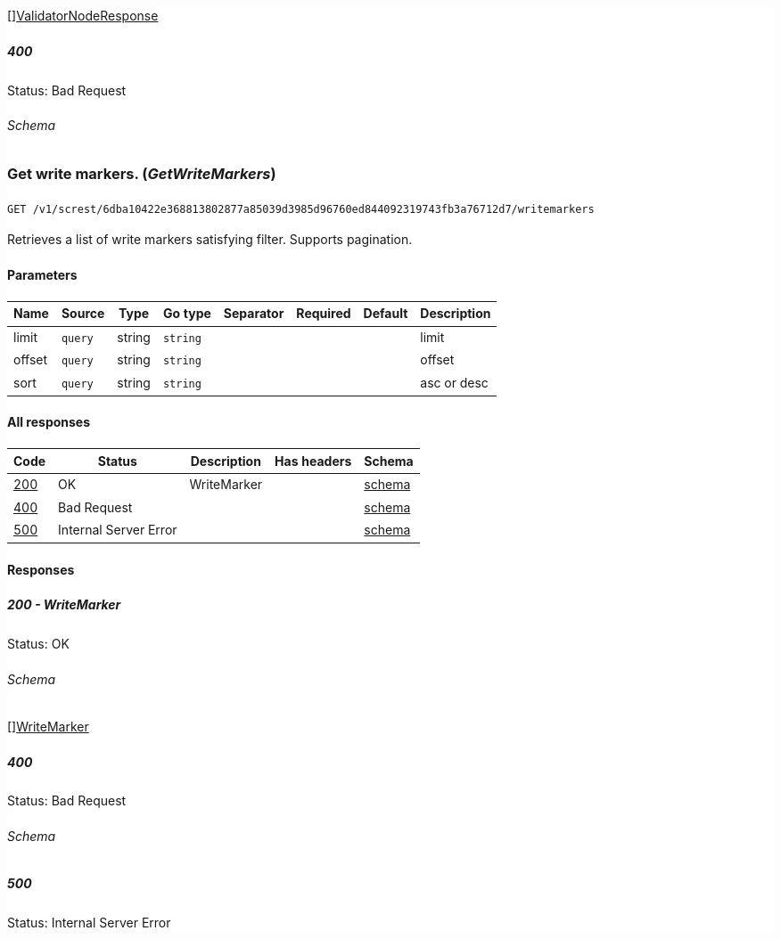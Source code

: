 [][ValidatorNodeResponse](#validator-node-response)

##### <span id="get-validators-400"></span> 400
Status: Bad Request

###### <span id="get-validators-400-schema"></span> Schema

### <span id="get-write-markers"></span> Get write markers. (*GetWriteMarkers*)

```
GET /v1/screst/6dba10422e368813802877a85039d3985d96760ed844092319743fb3a76712d7/writemarkers
```

Retrieves a list of write markers satisfying filter. Supports pagination.

#### Parameters

| Name | Source | Type | Go type | Separator | Required | Default | Description |
|------|--------|------|---------|-----------| :------: |---------|-------------|
| limit | `query` | string | `string` |  |  |  | limit |
| offset | `query` | string | `string` |  |  |  | offset |
| sort | `query` | string | `string` |  |  |  | asc or desc |

#### All responses
| Code | Status | Description | Has headers | Schema |
|------|--------|-------------|:-----------:|--------|
| [200](#get-write-markers-200) | OK | WriteMarker |  | [schema](#get-write-markers-200-schema) |
| [400](#get-write-markers-400) | Bad Request |  |  | [schema](#get-write-markers-400-schema) |
| [500](#get-write-markers-500) | Internal Server Error |  |  | [schema](#get-write-markers-500-schema) |

#### Responses


##### <span id="get-write-markers-200"></span> 200 - WriteMarker
Status: OK

###### <span id="get-write-markers-200-schema"></span> Schema
   
  

[][WriteMarker](#write-marker)

##### <span id="get-write-markers-400"></span> 400
Status: Bad Request

###### <span id="get-write-markers-400-schema"></span> Schema

##### <span id="get-write-markers-500"></span> 500
Status: Internal Server Error
